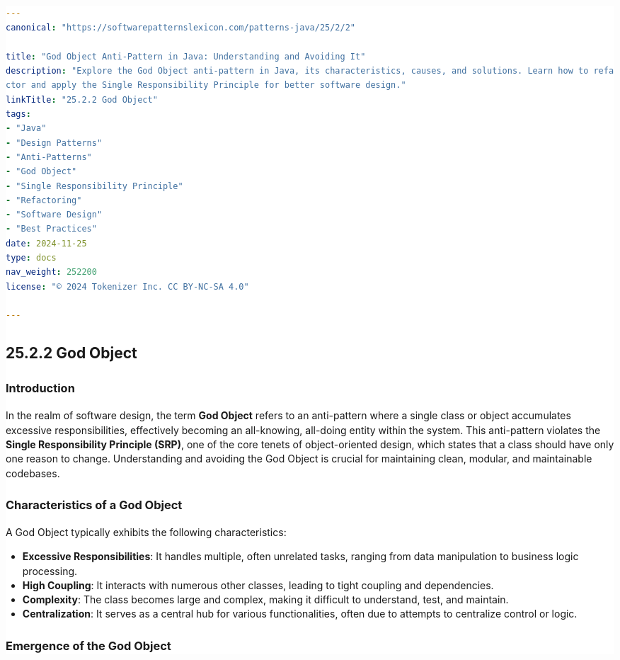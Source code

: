 ```yaml
---
canonical: "https://softwarepatternslexicon.com/patterns-java/25/2/2"

title: "God Object Anti-Pattern in Java: Understanding and Avoiding It"
description: "Explore the God Object anti-pattern in Java, its characteristics, causes, and solutions. Learn how to refactor and apply the Single Responsibility Principle for better software design."
linkTitle: "25.2.2 God Object"
tags:
- "Java"
- "Design Patterns"
- "Anti-Patterns"
- "God Object"
- "Single Responsibility Principle"
- "Refactoring"
- "Software Design"
- "Best Practices"
date: 2024-11-25
type: docs
nav_weight: 252200
license: "© 2024 Tokenizer Inc. CC BY-NC-SA 4.0"

---
```


## 25.2.2 God Object

### Introduction

In the realm of software design, the term **God Object** refers to an anti-pattern where a single class or object accumulates excessive responsibilities, effectively becoming an all-knowing, all-doing entity within the system. This anti-pattern violates the **Single Responsibility Principle (SRP)**, one of the core tenets of object-oriented design, which states that a class should have only one reason to change. Understanding and avoiding the God Object is crucial for maintaining clean, modular, and maintainable codebases.

### Characteristics of a God Object

A God Object typically exhibits the following characteristics:

- **Excessive Responsibilities**: It handles multiple, often unrelated tasks, ranging from data manipulation to business logic processing.
- **High Coupling**: It interacts with numerous other classes, leading to tight coupling and dependencies.
- **Complexity**: The class becomes large and complex, making it difficult to understand, test, and maintain.
- **Centralization**: It serves as a central hub for various functionalities, often due to attempts to centralize control or logic.

### Emergence of the God Object
